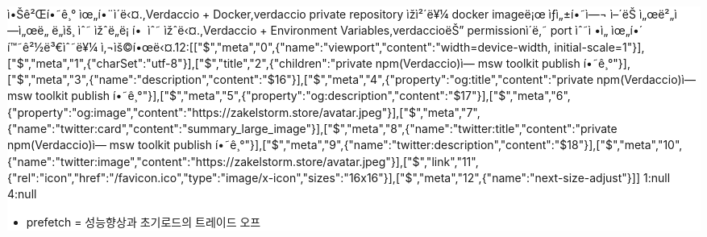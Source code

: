 ì•Šê²Œí•˜ê¸° ìœ„í•¨ì´ë‹¤.,Verdaccio + Docker,verdaccio private repository ìžì²´ë¥¼ docker imageë¡œ ìƒì„±í•˜ì—¬ ì–´ëŠ ì„œë²„ì—ì„œë„ ë„ìš¸ ìˆ˜ ìžˆë„ë¡ í•  ìˆ˜ ìžˆë‹¤.,Verdaccio + Environment Variables,verdaccioëŠ” permissionì´ë‚˜ port ìˆ˜ì •ì„ ìœ„í•´ í™˜ê²½ë³€ìˆ˜ë¥¼ ì‚¬ìš©í•œë‹¤.12:[["$","meta","0",{"name":"viewport","content":"width=device-width, initial-scale=1"}],["$","meta","1",{"charSet":"utf-8"}],["$","title","2",{"children":"private npm(Verdaccio)ì— msw toolkit publish í•˜ê¸°"}],["$","meta","3",{"name":"description","content":"$16"}],["$","meta","4",{"property":"og:title","content":"private npm(Verdaccio)ì— msw toolkit publish í•˜ê¸°"}],["$","meta","5",{"property":"og:description","content":"$17"}],["$","meta","6",{"property":"og:image","content":"https://zakelstorm.store/avatar.jpeg"}],["$","meta","7",{"name":"twitter:card","content":"summary_large_image"}],["$","meta","8",{"name":"twitter:title","content":"private npm(Verdaccio)ì— msw toolkit publish í•˜ê¸°"}],["$","meta","9",{"name":"twitter:description","content":"$18"}],["$","meta","10",{"name":"twitter:image","content":"https://zakelstorm.store/avatar.jpeg"}],["$","link","11",{"rel":"icon","href":"/favicon.ico","type":"image/x-icon","sizes":"16x16"}],["$","meta","12",{"name":"next-size-adjust"}]]
1:null
4:null

- prefetch
  = 성능향상과 초기로드의 트레이드 오프
